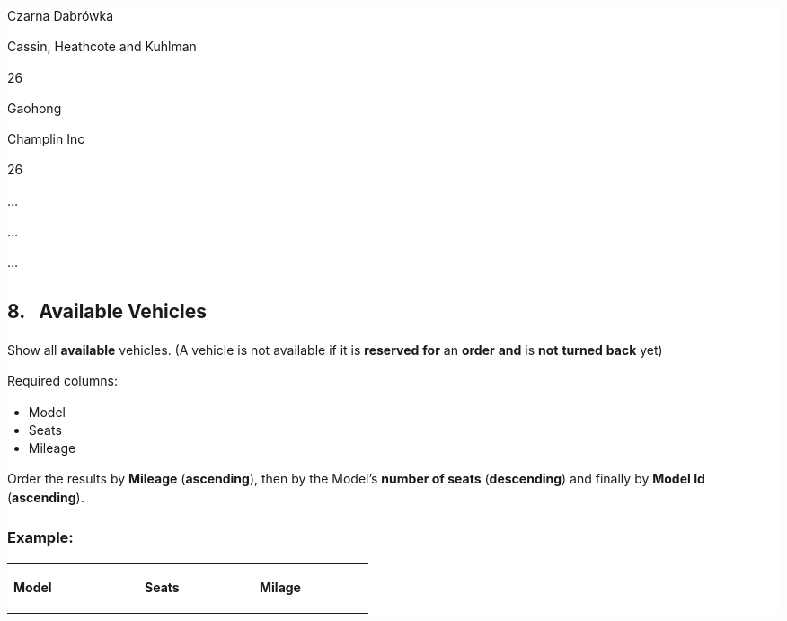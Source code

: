</td>
</tr>
<tr>
<td width="187">
<p>Czarna Dabr&oacute;wka</p>
</td>
<td width="216">
<p>Cassin, Heathcote and Kuhlman</p>
</td>
<td width="133">
<p>26</p>
</td>
</tr>
<tr>
<td width="187">
<p>Gaohong</p>
</td>
<td width="216">
<p>Champlin Inc</p>
</td>
<td width="133">
<p>26</p>
</td>
</tr>
<tr>
<td width="187">
<p>&hellip;</p>
</td>
<td width="216">
<p>&hellip;</p>
</td>
<td width="133">
<p>&hellip;</p>
</td>
</tr>
</tbody>
</table>
<h2>8.&nbsp;&nbsp; Available Vehicles</h2>
<p>Show all <strong>available</strong> vehicles. (A vehicle is not available if it is <strong>reserved</strong> <strong>for</strong> an <strong>order</strong> <strong>and</strong> is <strong>not</strong> <strong>turned</strong> <strong>back</strong> yet)</p>
<p>Required columns:</p>
<ul>
<li>Model</li>
<li>Seats</li>
<li>Mileage</li>
</ul>
<p>Order the results by <strong>Mileage</strong> (<strong>ascending</strong>), then by the Model&rsquo;s <strong>number of seats</strong> (<strong>descending</strong>) and finally by <strong>Model Id</strong> (<strong>ascending</strong>).</p>
<h3>Example:</h3>
<table width="0">
<tbody>
<tr>
<td width="132">
<p><strong>Model</strong></p>
</td>
<td width="114">
<p><strong>Seats</strong></p>
</td>
<td width="114">
<p><strong>Milage</strong></p>
</td>
</tr>